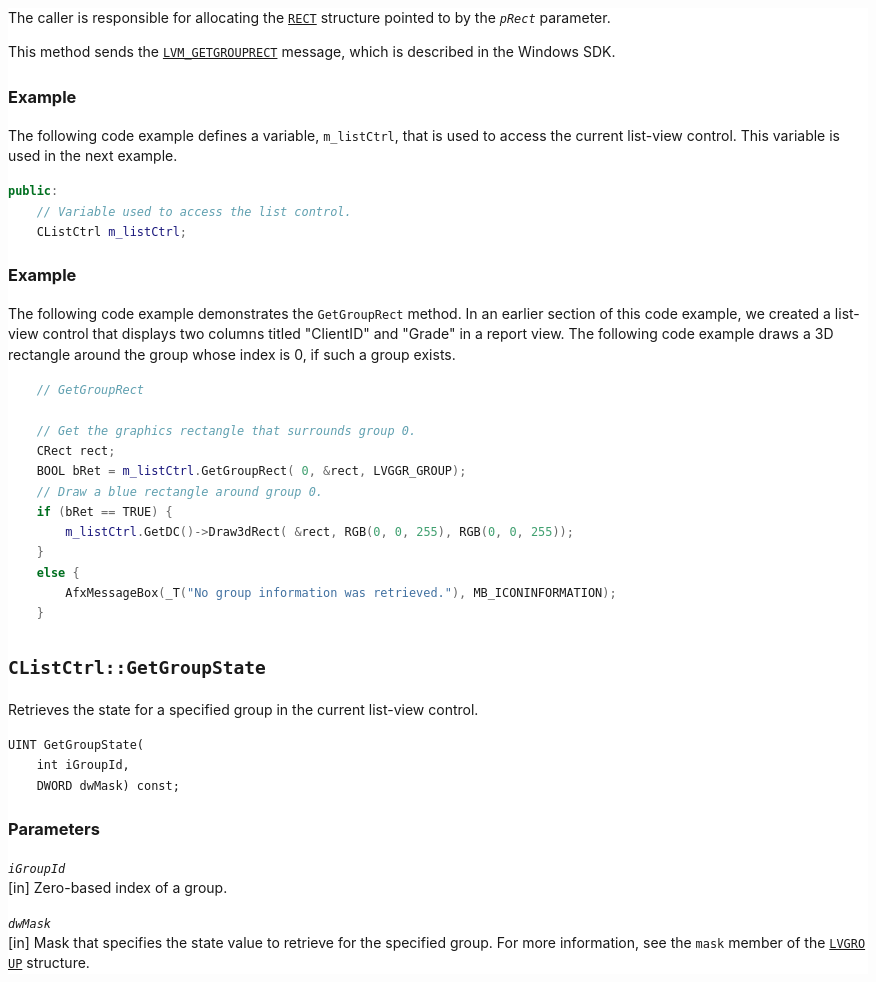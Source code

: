The caller is responsible for allocating the [`RECT`](/windows/win32/api/windef/ns-windef-rect) structure pointed to by the *`pRect`* parameter.

This method sends the [`LVM_GETGROUPRECT`](/windows/win32/Controls/lvm-getgrouprect) message, which is described in the Windows SDK.

### Example

The following code example defines a variable, `m_listCtrl`, that is used to access the current list-view control. This variable is used in the next example.

```cpp
public:
    // Variable used to access the list control.
    CListCtrl m_listCtrl;
```

### Example

The following code example demonstrates the `GetGroupRect` method. In an earlier section of this code example, we created a list-view control that displays two columns titled "ClientID" and "Grade" in a report view. The following code example draws a 3D rectangle around the group whose index is 0, if such a group exists.

```cpp
    // GetGroupRect

    // Get the graphics rectangle that surrounds group 0.
    CRect rect;
    BOOL bRet = m_listCtrl.GetGroupRect( 0, &rect, LVGGR_GROUP);
    // Draw a blue rectangle around group 0.
    if (bRet == TRUE) {
        m_listCtrl.GetDC()->Draw3dRect( &rect, RGB(0, 0, 255), RGB(0, 0, 255));
    }
    else {
        AfxMessageBox(_T("No group information was retrieved."), MB_ICONINFORMATION);
    }
```

## <a name="getgroupstate"></a> `CListCtrl::GetGroupState`

Retrieves the state for a specified group in the current list-view control.

```
UINT GetGroupState(
    int iGroupId,
    DWORD dwMask) const;
```

### Parameters

*`iGroupId`*\
[in] Zero-based index of a group.

*`dwMask`*\
[in] Mask that specifies the state value to retrieve for the specified group. For more information, see the `mask` member of the [`LVGROUP`](/windows/win32/api/commctrl/ns-commctrl-lvgroup) structure.
